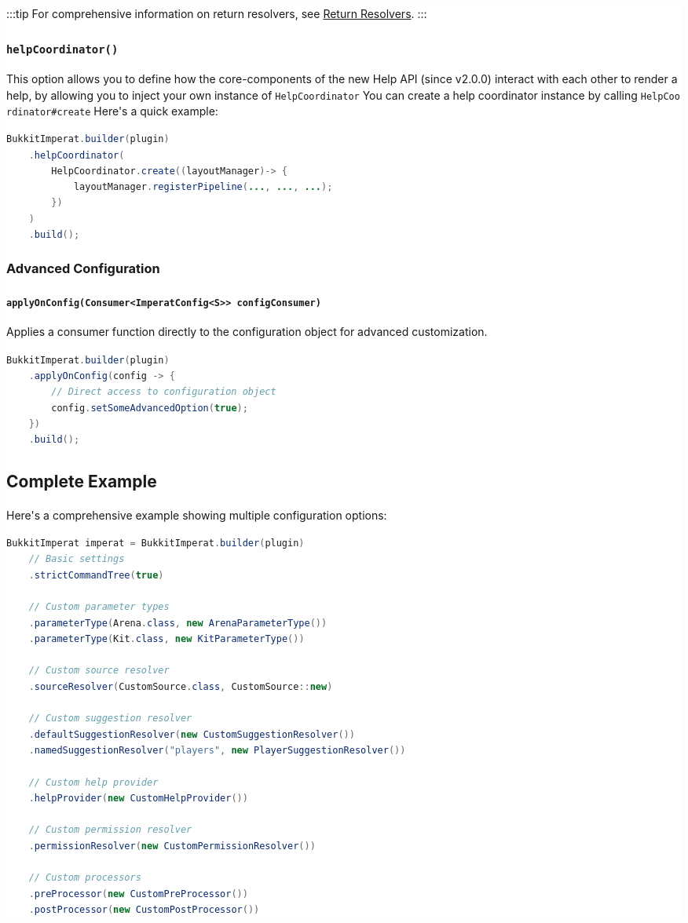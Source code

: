 :::tip
For comprehensive information on return resolvers, see [Return Resolvers](Return%20Resolvers.md).
:::


### `helpCoordinator()`
This option allows you to define how the core-components of the new Help API (since v2.0.0)
interact with each other to render a help, by allowing you to inject your own instance of `HelpCoordinator`
You can create a help coordinator instance by calling `HelpCoordinator#create`
Here's a quick example:
```java
BukkitImperat.builder(plugin)
    .helpCoordinator(
        HelpCoordinator.create((layoutManager)-> {
            layoutManager.registerPipeline(..., ..., ...);
        })
    )
    .build();
```

### Advanced Configuration

#### `applyOnConfig(Consumer<ImperatConfig<S>> configConsumer)`
Applies a consumer function directly to the configuration object for advanced customization.

```java
BukkitImperat.builder(plugin)
    .applyOnConfig(config -> {
        // Direct access to configuration object
        config.setSomeAdvancedOption(true);
    })
    .build();
```

## Complete Example

Here's a comprehensive example showing multiple configuration options:

```java
BukkitImperat imperat = BukkitImperat.builder(plugin)
    // Basic settings
    .strictCommandTree(true)
    
    // Custom parameter types
    .parameterType(Arena.class, new ArenaParameterType())
    .parameterType(Kit.class, new KitParameterType())
    
    // Custom source resolver
    .sourceResolver(CustomSource.class, CustomSource::new)
    
    // Custom suggestion resolver
    .defaultSuggestionResolver(new CustomSuggestionResolver())
    .namedSuggestionResolver("players", new PlayerSuggestionResolver())
    
    // Custom help provider
    .helpProvider(new CustomHelpProvider())
    
    // Custom permission resolver
    .permissionResolver(new CustomPermissionResolver())
    
    // Custom processors
    .preProcessor(new CustomPreProcessor())
    .postProcessor(new CustomPostProcessor())
```